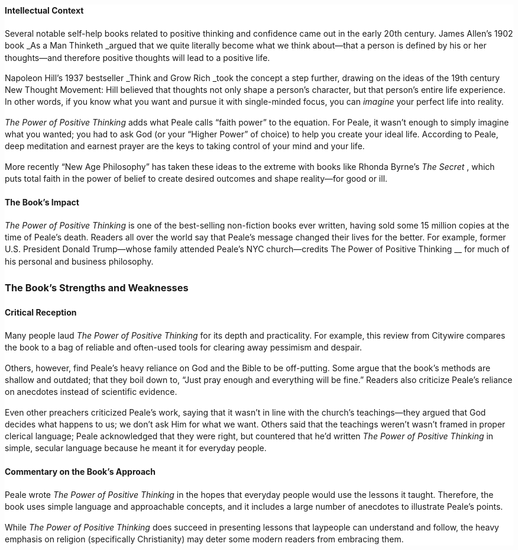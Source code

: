 #### Intellectual Context

Several notable self-help books related to positive thinking and confidence came out in the early 20th century. James Allen’s 1902 book _As a Man Thinketh _argued that we quite literally become what we think about—that a person is defined by his or her thoughts—and therefore positive thoughts will lead to a positive life.

Napoleon Hill’s 1937 bestseller _Think and Grow Rich _took the concept a step further, drawing on the ideas of the 19th century New Thought Movement: Hill believed that thoughts not only shape a person’s character, but that person’s entire life experience. In other words, if you know what you want and pursue it with single-minded focus, you can _imagine_ your perfect life into reality.

_The Power of Positive Thinking_ adds what Peale calls “faith power” to the equation. For Peale, it wasn’t enough to simply imagine what you wanted; you had to ask God (or your “Higher Power” of choice) to help you create your ideal life. According to Peale, deep meditation and earnest prayer are the keys to taking control of your mind and your life.

More recently “New Age Philosophy” has taken these ideas to the extreme with books like Rhonda Byrne’s _The Secret_ , which puts total faith in the power of belief to create desired outcomes and shape reality—for good or ill.

#### The Book’s Impact

_The Power of Positive Thinking_ is one of the best-selling non-fiction books ever written, having sold some 15 million copies at the time of Peale’s death. Readers all over the world say that Peale’s message changed their lives for the better. For example, former U.S. President Donald Trump—whose family attended Peale’s NYC church—credits The Power of Positive Thinking __ for much of his personal and business philosophy.

### The Book’s Strengths and Weaknesses

#### Critical Reception

Many people laud _The Power of Positive Thinking_ for its depth and practicality. For example, this review from Citywire compares the book to a bag of reliable and often-used tools for clearing away pessimism and despair.

Others, however, find Peale’s heavy reliance on God and the Bible to be off-putting. Some argue that the book’s methods are shallow and outdated; that they boil down to, “Just pray enough and everything will be fine.” Readers also criticize Peale’s reliance on anecdotes instead of scientific evidence.

Even other preachers criticized Peale’s work, saying that it wasn’t in line with the church’s teachings—they argued that God decides what happens to us; we don’t ask Him for what we want. Others said that the teachings weren’t wasn’t framed in proper clerical language; Peale acknowledged that they were right, but countered that he’d written _The Power of Positive Thinking_ in simple, secular language because he meant it for everyday people.

#### Commentary on the Book’s Approach

Peale wrote _The Power of Positive Thinking_ in the hopes that everyday people would use the lessons it taught. Therefore, the book uses simple language and approachable concepts, and it includes a large number of anecdotes to illustrate Peale’s points.

While _The Power of Positive Thinking_ does succeed in presenting lessons that laypeople can understand and follow, the heavy emphasis on religion (specifically Christianity) may deter some modern readers from embracing them.
